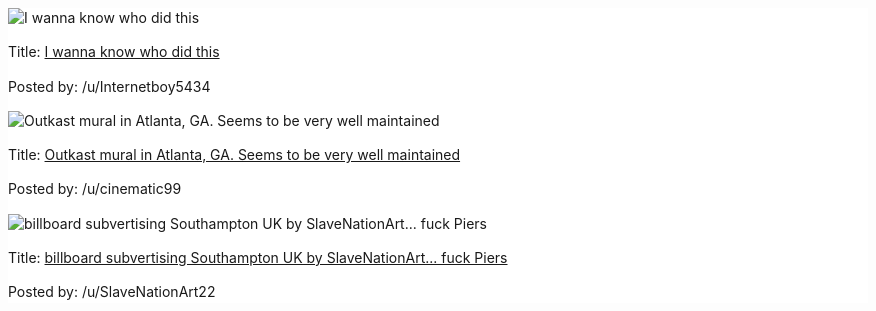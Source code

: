   </div>
</div>

<div class="card">
  <div class="card-image">
    <img class="post-img" src="https://i.redd.it/tghjma3dncy81.jpg" alt="I wanna know who did this" title="I wanna know who did this" />
  </div>
  <div class="card-content">
    <div class="media">
      <div class="media-content">
        <p class="title is-4">
           Title: <a href="https://www.reddit.com/r/funnysigns/comments/ulfnhs/i_wanna_know_who_did_this/">I wanna know who did this</a>
        </p>
        <p class="subtitle is-4">Posted by: /u/Internetboy5434</p>
      </div>
    </div>
  </div>
</div>

<div class="card">
  <div class="card-image">
    <img class="post-img" src="https://i.redd.it/6wgg5fa4rxy81.jpg" alt="Outkast mural in Atlanta, GA. Seems to be very well maintained" title="Outkast mural in Atlanta, GA. Seems to be very well maintained" />
  </div>
  <div class="card-content">
    <div class="media">
      <div class="media-content">
        <p class="title is-4">
           Title: <a href="https://www.reddit.com/r/streetart/comments/unnmps/outkast_mural_in_atlanta_ga_seems_to_be_very_well/">Outkast mural in Atlanta, GA. Seems to be very well maintained</a>
        </p>
        <p class="subtitle is-4">Posted by: /u/cinematic99</p>
      </div>
    </div>
  </div>
</div>

<div class="card">
  <div class="card-image">
    <img class="post-img" src="https://i.redd.it/1pq50u9acfy81.jpg" alt="billboard subvertising Southampton UK by SlaveNationArt... fuck Piers" title="billboard subvertising Southampton UK by SlaveNationArt... fuck Piers" />
  </div>
  <div class="card-content">
    <div class="media">
      <div class="media-content">
        <p class="title is-4">
           Title: <a href="https://www.reddit.com/r/streetart/comments/ulntdl/billboard_subvertising_southampton_uk_by/">billboard subvertising Southampton UK by SlaveNationArt... fuck Piers</a>
        </p>
        <p class="subtitle is-4">Posted by: /u/SlaveNationArt22</p>
      </div>
    </div>
  </div>
</div>
